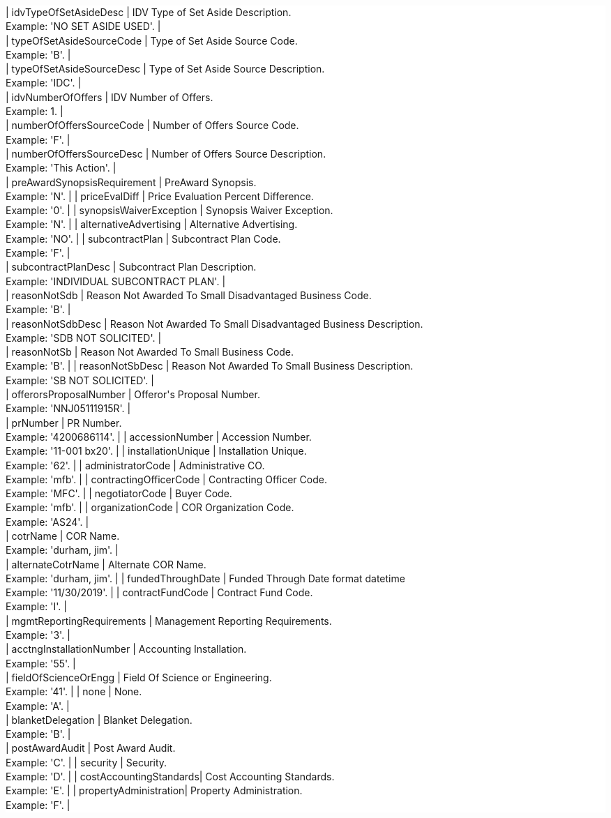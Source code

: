 | idvTypeOfSetAsideDesc |  IDV Type of Set Aside Description. <br/>Example: 'NO SET ASIDE USED'. |        
| typeOfSetAsideSourceCode |  Type of Set Aside Source Code. <br/>Example: 'B'. |         
| typeOfSetAsideSourceDesc |  Type of Set Aside Source Description. <br/>Example: 'IDC'. |         
| idvNumberOfOffers |  IDV Number of Offers. <br/>Example: 1. |         
| numberOfOffersSourceCode |  Number of Offers Source Code. <br/>Example: 'F'. |       
| numberOfOffersSourceDesc |  Number of Offers Source Description. <br/>Example: 'This Action'. |         
| preAwardSynopsisRequirement |  PreAward Synopsis. <br/>Example: 'N'. | 
| priceEvalDiff |  Price Evaluation Percent Difference. <br/>Example: '0'. |
| synopsisWaiverException |  Synopsis Waiver Exception. <br/>Example: 'N'. |
| alternativeAdvertising |  Alternative Advertising. <br/>Example: 'NO'. |
| subcontractPlan |  Subcontract Plan Code. <br/>Example: 'F'. |         
| subcontractPlanDesc |  Subcontract Plan Description. <br/>Example: 'INDIVIDUAL SUBCONTRACT PLAN'. |          
| reasonNotSdb |  Reason Not Awarded To Small Disadvantaged Business Code. <br/>Example: 'B'. |          
| reasonNotSdbDesc |  Reason Not Awarded To Small Disadvantaged Business Description. <br/>Example: 'SDB NOT SOLICITED'. |         
| reasonNotSb |  Reason Not Awarded To Small Business Code. <br/>Example: 'B'. | 
| reasonNotSbDesc |  Reason Not Awarded To Small Business Description. <br/>Example: 'SB NOT SOLICITED'. |     
| offerorsProposalNumber |  Offeror's Proposal Number. <br/>Example: 'NNJ05111915R'. |  
| prNumber |  PR Number. <br/>Example: '4200686114'. |
| accessionNumber |  Accession Number. <br/>Example: '11-001 bx20'. |
| installationUnique |  Installation Unique. <br/>Example: '62'. |
| administratorCode |  Administrative CO. <br/>Example: 'mfb'. |
| contractingOfficerCode |  Contracting Officer Code. <br/>Example: 'MFC'. | 
| negotiatorCode |  Buyer Code. <br/>Example: 'mfb'. |
| organizationCode |  COR Organization Code. <br/>Example: 'AS24'. |     
| cotrName |  COR Name. <br/>Example: 'durham, jim'. |  
| alternateCotrName |  Alternate COR Name. <br/>Example: 'durham, jim'. |
| fundedThroughDate |  Funded Through Date  format  datetime <br/>Example: '11/30/2019'. |
| contractFundCode |  Contract Fund Code. <br/>Example: 'I'. |         
| mgmtReportingRequirements |  Management Reporting Requirements. <br/>Example: '3'. |        
| acctngInstallationNumber |  Accounting Installation. <br/>Example: '55'. |  
| fieldOfScienceOrEngg |  Field Of Science or Engineering. <br/>Example: '41'. | 
| none | None. <br/>Example: 'A'. |     
| blanketDelegation | Blanket Delegation. <br/>Example: 'B'. |  
| postAwardAudit | Post Award Audit. <br/>Example: 'C'. |
| security | Security. <br/>Example: 'D'. |
| costAccountingStandards| Cost Accounting Standards. <br/>Example: 'E'. | 
| propertyAdministration| Property Administration. <br/>Example: 'F'. | 